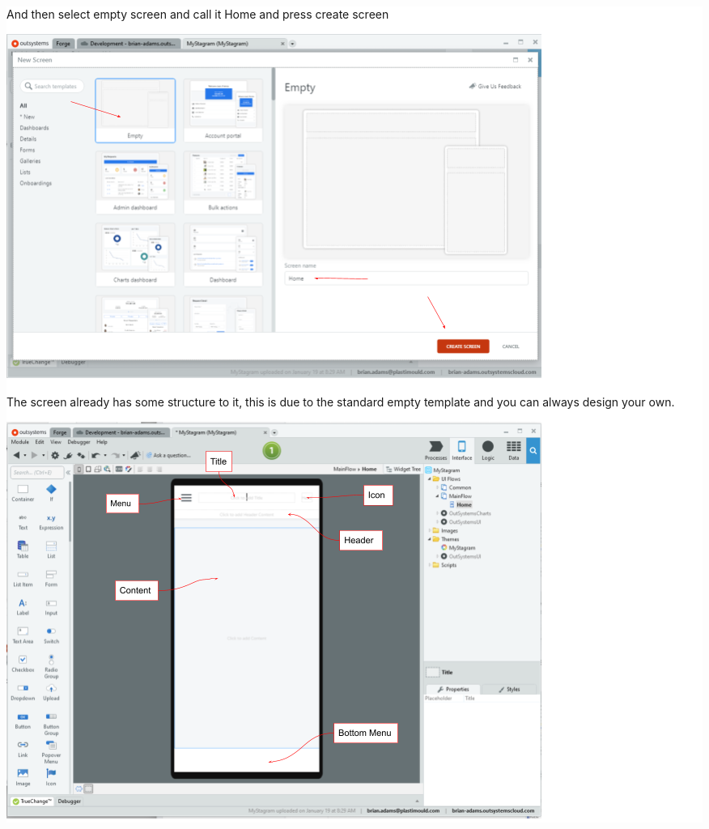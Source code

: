 And then select empty screen and call it Home and press create screen

![](images/image19.png)

The screen already has some structure to it, this is due to the standard empty template and you can always design your own.

![](images/image23.png)
